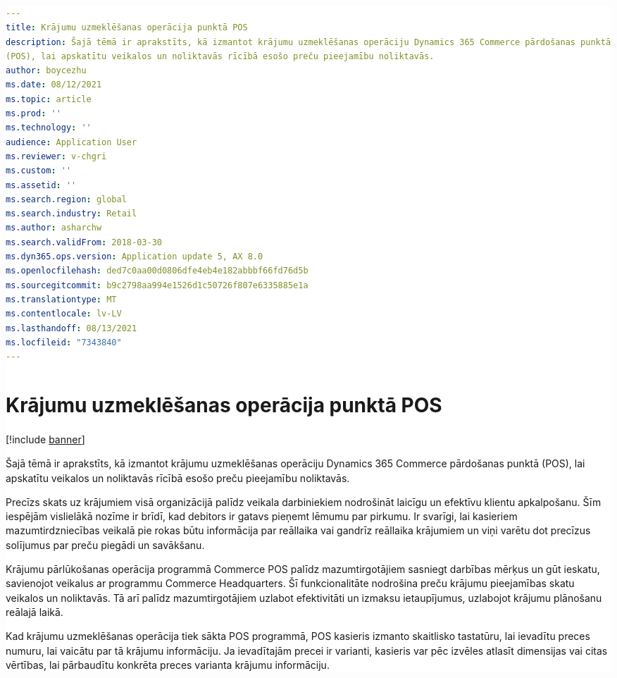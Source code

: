```yaml
---
title: Krājumu uzmeklēšanas operācija punktā POS
description: Šajā tēmā ir aprakstīts, kā izmantot krājumu uzmeklēšanas operāciju Dynamics 365 Commerce pārdošanas punktā (POS), lai apskatītu veikalos un noliktavās rīcībā esošo preču pieejamību noliktavās.
author: boycezhu
ms.date: 08/12/2021
ms.topic: article
ms.prod: ''
ms.technology: ''
audience: Application User
ms.reviewer: v-chgri
ms.custom: ''
ms.assetid: ''
ms.search.region: global
ms.search.industry: Retail
ms.author: asharchw
ms.search.validFrom: 2018-03-30
ms.dyn365.ops.version: Application update 5, AX 8.0
ms.openlocfilehash: ded7c0aa00d0806dfe4eb4e182abbbf66fd76d5b
ms.sourcegitcommit: b9c2798aa994e1526d1c50726f807e6335885e1a
ms.translationtype: MT
ms.contentlocale: lv-LV
ms.lasthandoff: 08/13/2021
ms.locfileid: "7343840"
---
```

# <a name="inventory-lookup-operation-in-pos"></a>Krājumu uzmeklēšanas operācija punktā POS

[!include [banner](includes/banner.md)]

Šajā tēmā ir aprakstīts, kā izmantot krājumu uzmeklēšanas operāciju Dynamics 365 Commerce pārdošanas punktā (POS), lai apskatītu veikalos un noliktavās rīcībā esošo preču pieejamību noliktavās.

Precīzs skats uz krājumiem visā organizācijā palīdz veikala darbiniekiem nodrošināt laicīgu un efektīvu klientu apkalpošanu. Šīm iespējām vislielākā nozīme ir brīdī, kad debitors ir gatavs pieņemt lēmumu par pirkumu. Ir svarīgi, lai kasieriem mazumtirdzniecības veikalā pie rokas būtu informācija par reāllaika vai gandrīz reāllaika krājumiem un viņi varētu dot precīzus solījumus par preču piegādi un savākšanu.

Krājumu pārlūkošanas operācija programmā Commerce POS palīdz mazumtirgotājiem sasniegt darbības mērķus un gūt ieskatu, savienojot veikalus ar programmu Commerce Headquarters. Šī funkcionalitāte nodrošina preču krājumu pieejamības skatu veikalos un noliktavās. Tā arī palīdz mazumtirgotājiem uzlabot efektivitāti un izmaksu ietaupījumus, uzlabojot krājumu plānošanu reālajā laikā.

Kad krājumu uzmeklēšanas operācija tiek sākta POS programmā, POS kasieris izmanto skaitlisko tastatūru, lai ievadītu preces numuru, lai vaicātu par tā krājumu informāciju. Ja ievadītajām precei ir varianti, kasieris var pēc izvēles atlasīt dimensijas vai citas vērtības, lai pārbaudītu konkrēta preces varianta krājumu informāciju.

